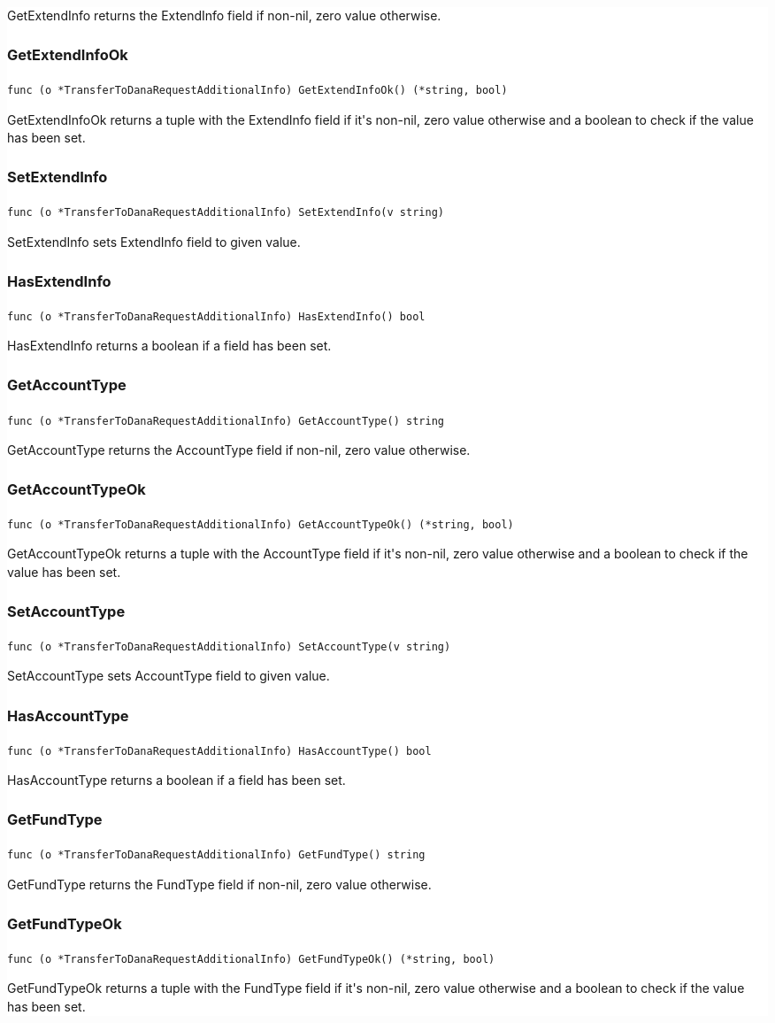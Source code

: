 GetExtendInfo returns the ExtendInfo field if non-nil, zero value otherwise.

### GetExtendInfoOk

`func (o *TransferToDanaRequestAdditionalInfo) GetExtendInfoOk() (*string, bool)`

GetExtendInfoOk returns a tuple with the ExtendInfo field if it's non-nil, zero value otherwise
and a boolean to check if the value has been set.

### SetExtendInfo

`func (o *TransferToDanaRequestAdditionalInfo) SetExtendInfo(v string)`

SetExtendInfo sets ExtendInfo field to given value.

### HasExtendInfo

`func (o *TransferToDanaRequestAdditionalInfo) HasExtendInfo() bool`

HasExtendInfo returns a boolean if a field has been set.

### GetAccountType

`func (o *TransferToDanaRequestAdditionalInfo) GetAccountType() string`

GetAccountType returns the AccountType field if non-nil, zero value otherwise.

### GetAccountTypeOk

`func (o *TransferToDanaRequestAdditionalInfo) GetAccountTypeOk() (*string, bool)`

GetAccountTypeOk returns a tuple with the AccountType field if it's non-nil, zero value otherwise
and a boolean to check if the value has been set.

### SetAccountType

`func (o *TransferToDanaRequestAdditionalInfo) SetAccountType(v string)`

SetAccountType sets AccountType field to given value.

### HasAccountType

`func (o *TransferToDanaRequestAdditionalInfo) HasAccountType() bool`

HasAccountType returns a boolean if a field has been set.

### GetFundType

`func (o *TransferToDanaRequestAdditionalInfo) GetFundType() string`

GetFundType returns the FundType field if non-nil, zero value otherwise.

### GetFundTypeOk

`func (o *TransferToDanaRequestAdditionalInfo) GetFundTypeOk() (*string, bool)`

GetFundTypeOk returns a tuple with the FundType field if it's non-nil, zero value otherwise
and a boolean to check if the value has been set.

